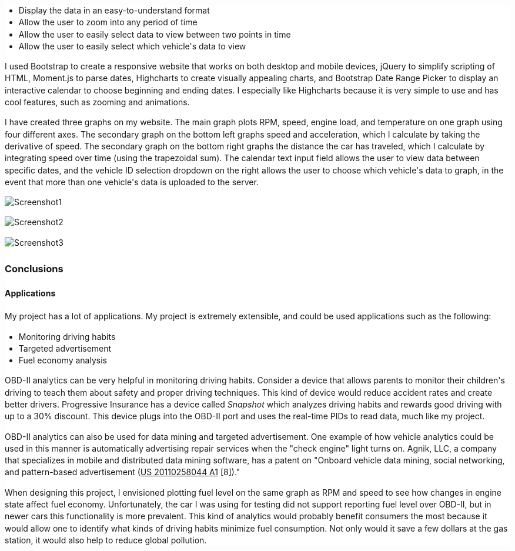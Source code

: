 * Display the data in an easy-to-understand format
* Allow the user to zoom into any period of time
* Allow the user to easily select data to view between two points in time
* Allow the user to easily select which vehicle's data to view

I used Bootstrap to create a responsive website that works on both desktop and mobile devices, jQuery to simplify scripting of HTML, Moment.js to parse dates, Highcharts to create visually appealing charts, and Bootstrap Date Range Picker to display an interactive calendar to choose beginning and ending dates. I especially like Highcharts because it is very simple to use and has cool features, such as zooming and animations.

I have created three graphs on my website. The main graph plots RPM, speed, engine load, and temperature on one graph using four different axes. The secondary graph on the bottom left graphs speed and acceleration, which I calculate by taking the derivative of speed. The secondary graph on the bottom right graphs the distance the car has traveled, which I calculate by integrating speed over time (using the trapezoidal sum). The calendar text input field allows the user to view data between specific dates, and the vehicle ID selection dropdown on the right allows the user to choose which vehicle's data to graph, in the event that more than one vehicle's data is uploaded to the server.

![Screenshot1](https://souvik.me/static/picard_screenshot.png)

![Screenshot2](https://souvik.me/static/picard_screenshot_2.png)

![Screenshot3](https://souvik.me/static/picard_screenshot_3.png)


### Conclusions

#### Applications

My project has a lot of applications. My project is extremely extensible, and could be used applications such as the following:

* Monitoring driving habits
* Targeted advertisement
* Fuel economy analysis

OBD-II analytics can be very helpful in monitoring driving habits. Consider a device that allows parents to monitor their children's driving to teach them about safety and proper driving techniques. This kind of device would reduce accident rates and create better drivers. Progressive Insurance has a device called *Snapshot* which analyzes driving habits and rewards good driving with up to a 30% discount. This device plugs into the OBD-II port and uses the real-time PIDs to read data, much like my project. 

OBD-II analytics can also be used for data mining and targeted advertisement. One example of how vehicle analytics could be used in this manner is automatically advertising repair services when the "check engine" light turns on. Agnik, LLC, a company that specializes in mobile and distributed data mining software, has a patent on "Onboard vehicle data mining, social networking, and pattern-based advertisement ([US 20110258044 A1](http://www.google.com/patents/US20110258044) [8])." 

When designing this project, I envisioned plotting fuel level on the same graph as RPM and speed to see how changes in engine state affect fuel economy. Unfortunately, the car I was using for testing did not support reporting fuel level over OBD-II, but in newer cars this functionality is more prevalent. This kind of analytics would probably benefit consumers the most because it would allow one to identify what kinds of driving habits minimize fuel consumption. Not only would it save a few dollars at the gas station, it would also help to reduce global pollution.
